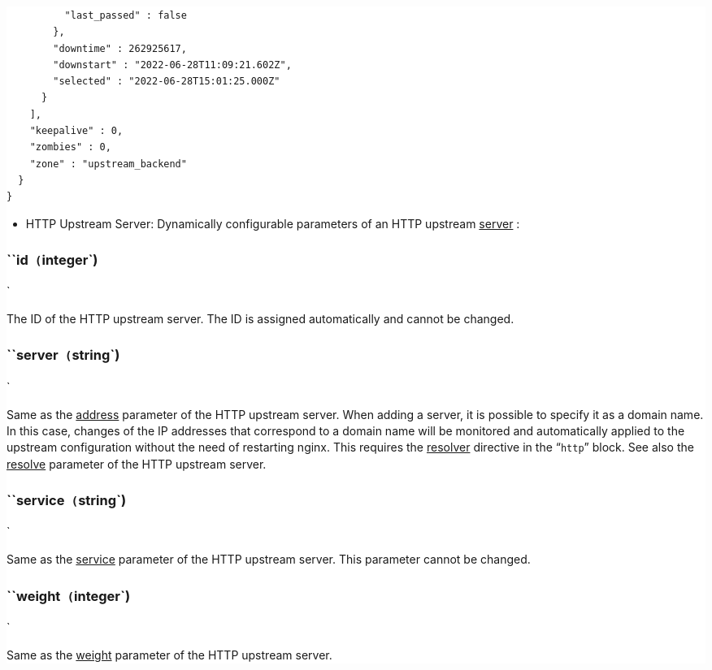 ```nginx
          "last_passed" : false
        },
        "downtime" : 262925617,
        "downstart" : "2022-06-28T11:09:21.602Z",
        "selected" : "2022-06-28T15:01:25.000Z"
      }
    ],
    "keepalive" : 0,
    "zombies" : 0,
    "zone" : "upstream_backend"
  }
}
```


- HTTP Upstream Server: Dynamically configurable parameters of an HTTP upstream [server](https://nginx.org/en/docs/http/ngx_http_upstream_module.html#server) : 

### ``id` (`integer`)
`


The ID of the HTTP upstream server. The ID is assigned automatically and cannot be changed.



### ``server` (`string`)
`


Same as the [address](https://nginx.org/en/docs/http/ngx_http_upstream_module.html#server) parameter of the HTTP upstream server. When adding a server, it is possible to specify it as a domain name. In this case, changes of the IP addresses that correspond to a domain name will be monitored and automatically applied to the upstream configuration without the need of restarting nginx. This requires the [resolver](https://nginx.org/en/docs/http/ngx_http_core_module.html#resolver) directive in the “`http`” block. See also the [resolve](https://nginx.org/en/docs/http/ngx_http_upstream_module.html#resolve) parameter of the HTTP upstream server.



### ``service` (`string`)
`


Same as the [service](https://nginx.org/en/docs/http/ngx_http_upstream_module.html#service) parameter of the HTTP upstream server. This parameter cannot be changed.



### ``weight` (`integer`)
`


Same as the [weight](https://nginx.org/en/docs/http/ngx_http_upstream_module.html#weight) parameter of the HTTP upstream server.


